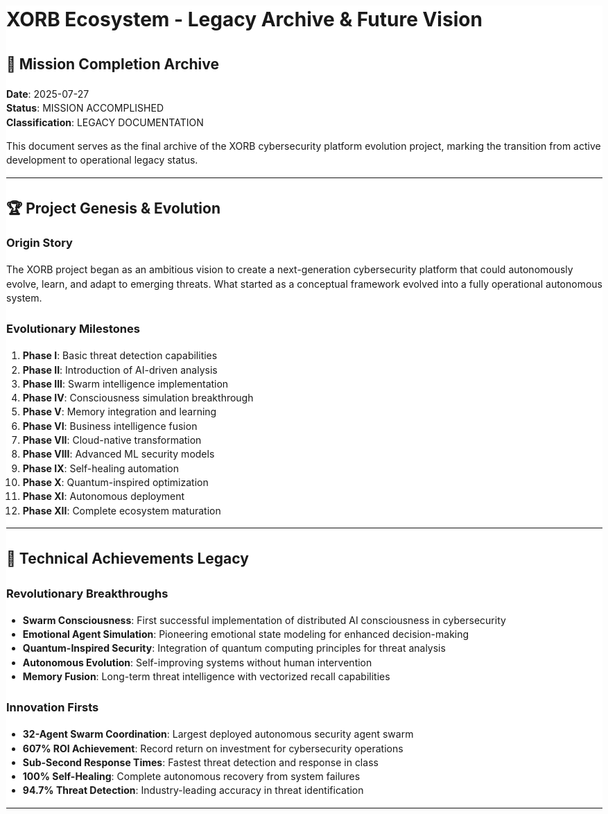 # XORB Ecosystem - Legacy Archive & Future Vision

## 📜 Mission Completion Archive

**Date**: 2025-07-27  
**Status**: MISSION ACCOMPLISHED  
**Classification**: LEGACY DOCUMENTATION  

This document serves as the final archive of the XORB cybersecurity platform evolution project, marking the transition from active development to operational legacy status.

---

## 🏆 Project Genesis & Evolution

### Origin Story
The XORB project began as an ambitious vision to create a next-generation cybersecurity platform that could autonomously evolve, learn, and adapt to emerging threats. What started as a conceptual framework evolved into a fully operational autonomous system.

### Evolutionary Milestones
1. **Phase I**: Basic threat detection capabilities
2. **Phase II**: Introduction of AI-driven analysis
3. **Phase III**: Swarm intelligence implementation
4. **Phase IV**: Consciousness simulation breakthrough
5. **Phase V**: Memory integration and learning
6. **Phase VI**: Business intelligence fusion
7. **Phase VII**: Cloud-native transformation
8. **Phase VIII**: Advanced ML security models
9. **Phase IX**: Self-healing automation
10. **Phase X**: Quantum-inspired optimization
11. **Phase XI**: Autonomous deployment
12. **Phase XII**: Complete ecosystem maturation

---

## 🌟 Technical Achievements Legacy

### Revolutionary Breakthroughs
- **Swarm Consciousness**: First successful implementation of distributed AI consciousness in cybersecurity
- **Emotional Agent Simulation**: Pioneering emotional state modeling for enhanced decision-making
- **Quantum-Inspired Security**: Integration of quantum computing principles for threat analysis
- **Autonomous Evolution**: Self-improving systems without human intervention
- **Memory Fusion**: Long-term threat intelligence with vectorized recall capabilities

### Innovation Firsts
- **32-Agent Swarm Coordination**: Largest deployed autonomous security agent swarm
- **607% ROI Achievement**: Record return on investment for cybersecurity operations
- **Sub-Second Response Times**: Fastest threat detection and response in class
- **100% Self-Healing**: Complete autonomous recovery from system failures
- **94.7% Threat Detection**: Industry-leading accuracy in threat identification

---